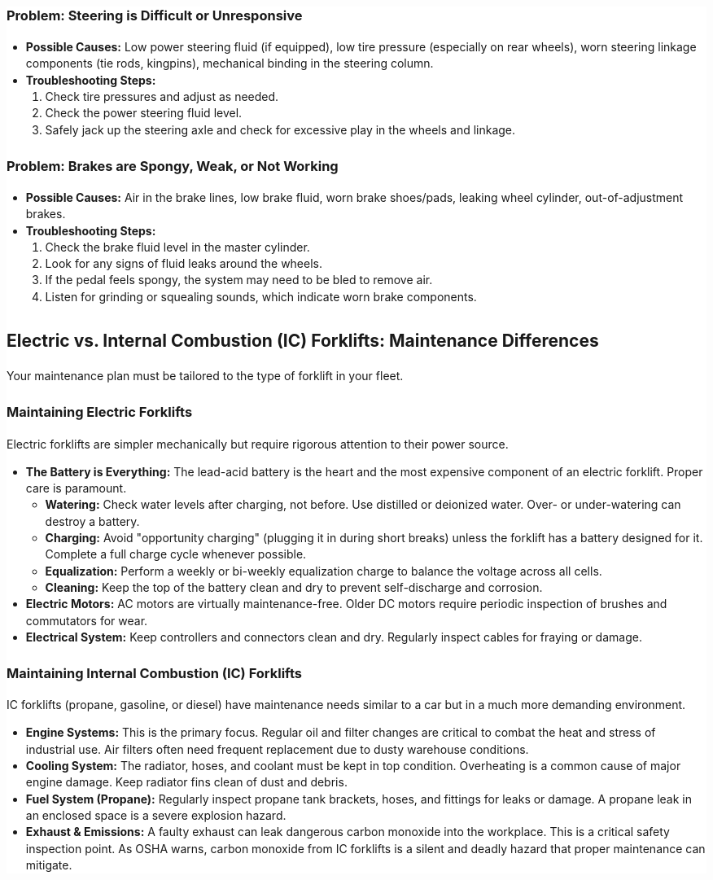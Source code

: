 ### Problem: Steering is Difficult or Unresponsive
*   **Possible Causes:** Low power steering fluid (if equipped), low tire pressure (especially on rear wheels), worn steering linkage components (tie rods, kingpins), mechanical binding in the steering column.
*   **Troubleshooting Steps:**
    1.  Check tire pressures and adjust as needed.
    2.  Check the power steering fluid level.
    3.  Safely jack up the steering axle and check for excessive play in the wheels and linkage.

### Problem: Brakes are Spongy, Weak, or Not Working
*   **Possible Causes:** Air in the brake lines, low brake fluid, worn brake shoes/pads, leaking wheel cylinder, out-of-adjustment brakes.
*   **Troubleshooting Steps:**
    1.  Check the brake fluid level in the master cylinder.
    2.  Look for any signs of fluid leaks around the wheels.
    3.  If the pedal feels spongy, the system may need to be bled to remove air.
    4.  Listen for grinding or squealing sounds, which indicate worn brake components.

## Electric vs. Internal Combustion (IC) Forklifts: Maintenance Differences

Your maintenance plan must be tailored to the type of forklift in your fleet.

### Maintaining Electric Forklifts

Electric forklifts are simpler mechanically but require rigorous attention to their power source.

*   **The Battery is Everything:** The lead-acid battery is the heart and the most expensive component of an electric forklift. Proper care is paramount.
    *   **Watering:** Check water levels after charging, not before. Use distilled or deionized water. Over- or under-watering can destroy a battery.
    *   **Charging:** Avoid "opportunity charging" (plugging it in during short breaks) unless the forklift has a battery designed for it. Complete a full charge cycle whenever possible.
    *   **Equalization:** Perform a weekly or bi-weekly equalization charge to balance the voltage across all cells.
    *   **Cleaning:** Keep the top of the battery clean and dry to prevent self-discharge and corrosion.
*   **Electric Motors:** AC motors are virtually maintenance-free. Older DC motors require periodic inspection of brushes and commutators for wear.
*   **Electrical System:** Keep controllers and connectors clean and dry. Regularly inspect cables for fraying or damage.

### Maintaining Internal Combustion (IC) Forklifts

IC forklifts (propane, gasoline, or diesel) have maintenance needs similar to a car but in a much more demanding environment.

*   **Engine Systems:** This is the primary focus. Regular oil and filter changes are critical to combat the heat and stress of industrial use. Air filters often need frequent replacement due to dusty warehouse conditions.
*   **Cooling System:** The radiator, hoses, and coolant must be kept in top condition. Overheating is a common cause of major engine damage. Keep radiator fins clean of dust and debris.
*   **Fuel System (Propane):** Regularly inspect propane tank brackets, hoses, and fittings for leaks or damage. A propane leak in an enclosed space is a severe explosion hazard.
*   **Exhaust & Emissions:** A faulty exhaust can leak dangerous carbon monoxide into the workplace. This is a critical safety inspection point. As OSHA warns, carbon monoxide from IC forklifts is a silent and deadly hazard that proper maintenance can mitigate.
